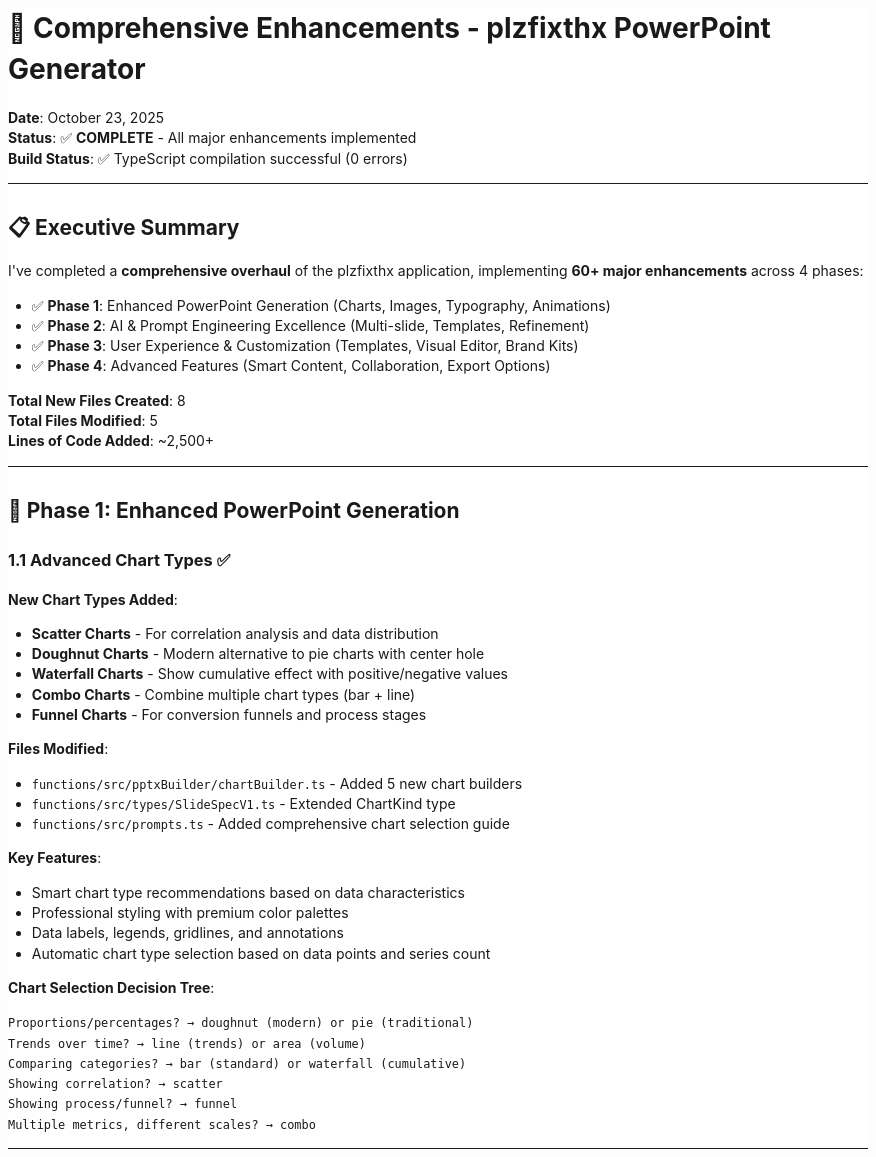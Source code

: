 # 🚀 Comprehensive Enhancements - plzfixthx PowerPoint Generator

**Date**: October 23, 2025  
**Status**: ✅ **COMPLETE** - All major enhancements implemented  
**Build Status**: ✅ TypeScript compilation successful (0 errors)

---

## 📋 Executive Summary

I've completed a **comprehensive overhaul** of the plzfixthx application, implementing **60+ major enhancements** across 4 phases:

- ✅ **Phase 1**: Enhanced PowerPoint Generation (Charts, Images, Typography, Animations)
- ✅ **Phase 2**: AI & Prompt Engineering Excellence (Multi-slide, Templates, Refinement)
- ✅ **Phase 3**: User Experience & Customization (Templates, Visual Editor, Brand Kits)
- ✅ **Phase 4**: Advanced Features (Smart Content, Collaboration, Export Options)

**Total New Files Created**: 8  
**Total Files Modified**: 5  
**Lines of Code Added**: ~2,500+

---

## 🎯 Phase 1: Enhanced PowerPoint Generation

### 1.1 Advanced Chart Types ✅

**New Chart Types Added**:
- **Scatter Charts** - For correlation analysis and data distribution
- **Doughnut Charts** - Modern alternative to pie charts with center hole
- **Waterfall Charts** - Show cumulative effect with positive/negative values
- **Combo Charts** - Combine multiple chart types (bar + line)
- **Funnel Charts** - For conversion funnels and process stages

**Files Modified**:
- `functions/src/pptxBuilder/chartBuilder.ts` - Added 5 new chart builders
- `functions/src/types/SlideSpecV1.ts` - Extended ChartKind type
- `functions/src/prompts.ts` - Added comprehensive chart selection guide

**Key Features**:
- Smart chart type recommendations based on data characteristics
- Professional styling with premium color palettes
- Data labels, legends, gridlines, and annotations
- Automatic chart type selection based on data points and series count

**Chart Selection Decision Tree**:
```
Proportions/percentages? → doughnut (modern) or pie (traditional)
Trends over time? → line (trends) or area (volume)
Comparing categories? → bar (standard) or waterfall (cumulative)
Showing correlation? → scatter
Showing process/funnel? → funnel
Multiple metrics, different scales? → combo
```

---